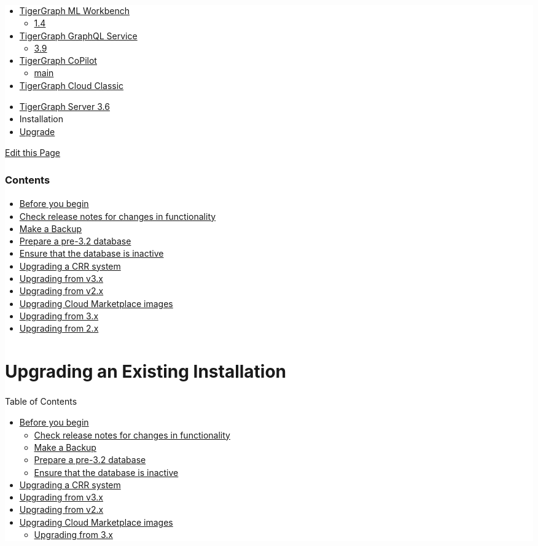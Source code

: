   * [TigerGraph ML Workbench](https://docs.tigergraph.com/ml-workbench/1.4/intro/)
    * [1.4](https://docs.tigergraph.com/ml-workbench/1.4/intro/)
  * [TigerGraph GraphQL Service](https://docs.tigergraph.com/graphql/3.9/)
    * [3.9](https://docs.tigergraph.com/graphql/3.9/)
  * [TigerGraph CoPilot](https://docs.tigergraph.com/tg-copilot/intro/)
    * [main](https://docs.tigergraph.com/tg-copilot/intro/)
  * [TigerGraph Cloud Classic](https://docs.tigergraph.com/cloud/main/start/overview)


[](https://docs.tigergraph.com/home/)
  * [TigerGraph Server 3.6](https://docs.tigergraph.com/tigergraph-server/3.6/intro/)
  * Installation
  * [Upgrade](https://docs.tigergraph.com/tigergraph-server/3.6/installation/upgrade)


[Edit this Page](https://github.com/tigergraph/server-docs/edit/3.6/modules/installation/pages/upgrade.adoc)
### Contents
  * [Before you begin](https://docs.tigergraph.com/tigergraph-server/3.6/installation/upgrade#_before_you_begin)
  * [Check release notes for changes in functionality](https://docs.tigergraph.com/tigergraph-server/3.6/installation/upgrade#_check_release_notes_for_changes_in_functionality)
  * [Make a Backup](https://docs.tigergraph.com/tigergraph-server/3.6/installation/upgrade#_make_a_backup)
  * [Prepare a pre-3.2 database](https://docs.tigergraph.com/tigergraph-server/3.6/installation/upgrade#_prepare_a_pre_3_2_database)
  * [Ensure that the database is inactive](https://docs.tigergraph.com/tigergraph-server/3.6/installation/upgrade#_ensure_that_the_database_is_inactive)
  * [Upgrading a CRR system](https://docs.tigergraph.com/tigergraph-server/3.6/installation/upgrade#_upgrading_a_crr_system)
  * [Upgrading from v3.x](https://docs.tigergraph.com/tigergraph-server/3.6/installation/upgrade#upgrading-from-v3x)
  * [Upgrading from v2.x](https://docs.tigergraph.com/tigergraph-server/3.6/installation/upgrade#upgrading-from-v2x)
  * [Upgrading Cloud Marketplace images](https://docs.tigergraph.com/tigergraph-server/3.6/installation/upgrade#upgrading-cloud-marketplace-image)
  * [Upgrading from 3.x](https://docs.tigergraph.com/tigergraph-server/3.6/installation/upgrade#_upgrading_from_3_x)
  * [Upgrading from 2.x](https://docs.tigergraph.com/tigergraph-server/3.6/installation/upgrade#_upgrading_from_2_x)


# Upgrading an Existing Installation
Table of Contents
  * [Before you begin](https://docs.tigergraph.com/tigergraph-server/3.6/installation/upgrade#_before_you_begin)
    * [Check release notes for changes in functionality](https://docs.tigergraph.com/tigergraph-server/3.6/installation/upgrade#_check_release_notes_for_changes_in_functionality)
    * [Make a Backup](https://docs.tigergraph.com/tigergraph-server/3.6/installation/upgrade#_make_a_backup)
    * [Prepare a pre-3.2 database](https://docs.tigergraph.com/tigergraph-server/3.6/installation/upgrade#_prepare_a_pre_3_2_database)
    * [Ensure that the database is inactive](https://docs.tigergraph.com/tigergraph-server/3.6/installation/upgrade#_ensure_that_the_database_is_inactive)
  * [Upgrading a CRR system](https://docs.tigergraph.com/tigergraph-server/3.6/installation/upgrade#_upgrading_a_crr_system)
  * [Upgrading from v3.x](https://docs.tigergraph.com/tigergraph-server/3.6/installation/upgrade#upgrading-from-v3x)
  * [Upgrading from v2.x](https://docs.tigergraph.com/tigergraph-server/3.6/installation/upgrade#upgrading-from-v2x)
  * [Upgrading Cloud Marketplace images](https://docs.tigergraph.com/tigergraph-server/3.6/installation/upgrade#upgrading-cloud-marketplace-image)
    * [Upgrading from 3.x](https://docs.tigergraph.com/tigergraph-server/3.6/installation/upgrade#_upgrading_from_3_x)